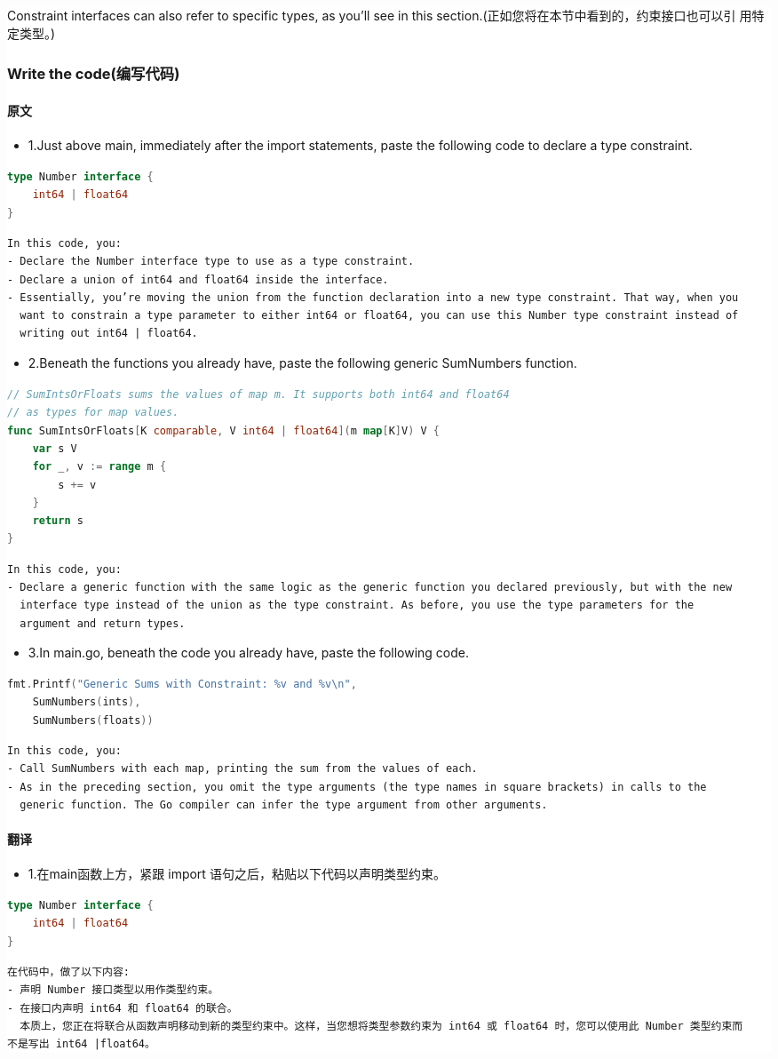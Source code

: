 Constraint interfaces can also refer to specific types, as you’ll see in this section.(正如您将在本节中看到的，约束接口也可以引
用特定类型。)

### Write the code(编写代码)
#### 原文
- 1.Just above main, immediately after the import statements, paste the following code to declare a type constraint.
```go
type Number interface {
    int64 | float64
}
```
    In this code, you:
    - Declare the Number interface type to use as a type constraint.
    - Declare a union of int64 and float64 inside the interface.
    - Essentially, you’re moving the union from the function declaration into a new type constraint. That way, when you 
      want to constrain a type parameter to either int64 or float64, you can use this Number type constraint instead of 
      writing out int64 | float64.

- 2.Beneath the functions you already have, paste the following generic SumNumbers function.
```go
// SumIntsOrFloats sums the values of map m. It supports both int64 and float64
// as types for map values.
func SumIntsOrFloats[K comparable, V int64 | float64](m map[K]V) V {
    var s V
    for _, v := range m {
        s += v
    }
    return s
}
```
    In this code, you:
    - Declare a generic function with the same logic as the generic function you declared previously, but with the new 
      interface type instead of the union as the type constraint. As before, you use the type parameters for the 
      argument and return types.
- 3.In main.go, beneath the code you already have, paste the following code.
```go
fmt.Printf("Generic Sums with Constraint: %v and %v\n",
    SumNumbers(ints),
    SumNumbers(floats))
```
    In this code, you:
    - Call SumNumbers with each map, printing the sum from the values of each.
    - As in the preceding section, you omit the type arguments (the type names in square brackets) in calls to the 
      generic function. The Go compiler can infer the type argument from other arguments.
#### 翻译
- 1.在main函数上方，紧跟 import 语句之后，粘贴以下代码以声明类型约束。
```go
type Number interface {
    int64 | float64
}
```
    在代码中，做了以下内容:
    - 声明 Number 接口类型以用作类型约束。
    - 在接口内声明 int64 和 float64 的联合。
      本质上，您正在将联合从函数声明移动到新的类型约束中。这样，当您想将类型参数约束为 int64 或 float64 时，您可以使用此 Number 类型约束而
    不是写出 int64 |float64。
